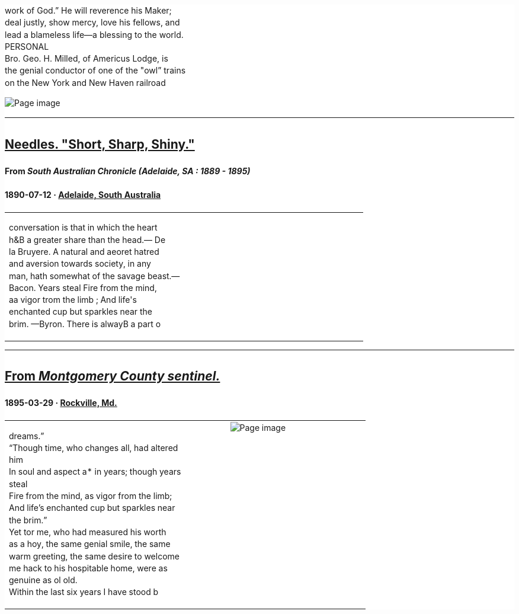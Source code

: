 work of God.” He will reverence his Maker;  
deal justly, show mercy, love his fellows, and  
lead a blameless life—a blessing to the world.  
PERSONAL  
Bro. Geo. H. Milled, of Americus Lodge, is  
the genial conductor of one of the &quot;owl” trains  
on the New York and New Haven railroad
</td><td style="width: 50%; max-height: 75%; margin: auto; display: block;">
<img alt="Page image" src="https://tile.loc.gov/image-services/iiif/service:ndnp:dlc:batch_dlc_hughes_ver01:data:sn85026214:print00205958290:1887032001:0003/pct:55.205887664800436,11.195286195286196,11.883691529709228,7.5725200725200725/!600,600/0/default.jpg"/>
</td>
</tr></table>

---

## [Needles. "Short, Sharp, Shiny."](http://trove.nla.gov.au/ndp/del/article/91029644)

#### From _South Australian Chronicle  (Adelaide, SA : 1889 - 1895)_

#### 1890-07-12 &middot; [Adelaide, South Australia](http://dbpedia.org/resource/Adelaide)

<table style="width: 100%;"><tr><td style="width: 50%">

  
conversation is that in which the heart  
h&amp;B a greater share than the head.— De  
la Bruyere. A natural and aeoret hatred  
and aversion towards society, in any  
man, hath somewhat of the savage beast.—  
Bacon. Years steal Fire from the mind,  
aa vigor trom the limb ; And life&#x27;s  
enchanted cup but sparkles near the  
brim. —Byron. There is alwayB a part o
</td></tr></table>

---

## [From _Montgomery County sentinel._](https://www.loc.gov/resource/sn83016209/1895-03-29/ed-1/?sp=3)

#### 1895-03-29 &middot; [Rockville, Md.](http://dbpedia.org/resource/Rockville%2C_Maryland)

<table style="width: 100%;"><tr><td style="width: 50%">

  
dreams.”  
“Though time, who changes all, had altered  
him  
In soul and aspect a* in years; though years  
steal  
Fire from the mind, as vigor from the limb;  
And life’s enchanted cup but sparkles near  
the brim.”  
Yet tor me, who had measured his worth  
as a hoy, the same genial smile, the same  
warm greeting, the same desire to welcome  
me hack to his hospitable home, were as  
genuine as ol old.  
Within the last six years I have stood b
</td><td style="width: 50%; max-height: 75%; margin: auto; display: block;">
<img alt="Page image" src="https://tile.loc.gov/image-services/iiif/service:ndnp:mdu:batch_mdu_fireweed_ver01:data:sn83016209:00332899016:1895032901:0268/pct:39.33780256895758,54.492650545282125,11.069034338058442,6.049470523154734/!600,600/0/default.jpg"/>